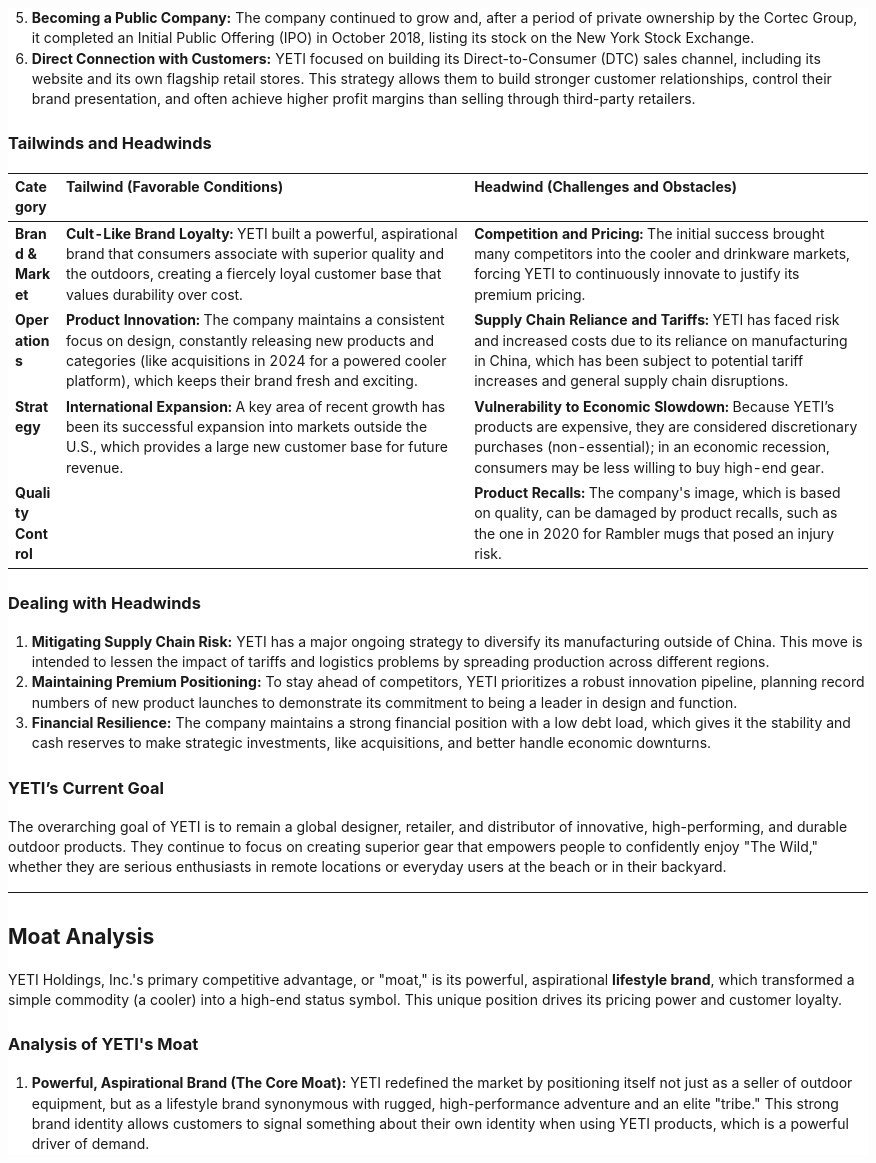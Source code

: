 5.  **Becoming a Public Company:** The company continued to grow and, after a period of private ownership by the Cortec Group, it completed an Initial Public Offering (IPO) in October 2018, listing its stock on the New York Stock Exchange.
6.  **Direct Connection with Customers:** YETI focused on building its Direct-to-Consumer (DTC) sales channel, including its website and its own flagship retail stores. This strategy allows them to build stronger customer relationships, control their brand presentation, and often achieve higher profit margins than selling through third-party retailers.

### **Tailwinds and Headwinds**

| Category | Tailwind (Favorable Conditions) | Headwind (Challenges and Obstacles) |
| :--- | :--- | :--- |
| **Brand & Market** | **Cult-Like Brand Loyalty:** YETI built a powerful, aspirational brand that consumers associate with superior quality and the outdoors, creating a fiercely loyal customer base that values durability over cost. | **Competition and Pricing:** The initial success brought many competitors into the cooler and drinkware markets, forcing YETI to continuously innovate to justify its premium pricing. |
| **Operations** | **Product Innovation:** The company maintains a consistent focus on design, constantly releasing new products and categories (like acquisitions in 2024 for a powered cooler platform), which keeps their brand fresh and exciting. | **Supply Chain Reliance and Tariffs:** YETI has faced risk and increased costs due to its reliance on manufacturing in China, which has been subject to potential tariff increases and general supply chain disruptions. |
| **Strategy** | **International Expansion:** A key area of recent growth has been its successful expansion into markets outside the U.S., which provides a large new customer base for future revenue. | **Vulnerability to Economic Slowdown:** Because YETI’s products are expensive, they are considered discretionary purchases (non-essential); in an economic recession, consumers may be less willing to buy high-end gear. |
| **Quality Control** | | **Product Recalls:** The company's image, which is based on quality, can be damaged by product recalls, such as the one in 2020 for Rambler mugs that posed an injury risk. |

### **Dealing with Headwinds**

1.  **Mitigating Supply Chain Risk:** YETI has a major ongoing strategy to diversify its manufacturing outside of China. This move is intended to lessen the impact of tariffs and logistics problems by spreading production across different regions.
2.  **Maintaining Premium Positioning:** To stay ahead of competitors, YETI prioritizes a robust innovation pipeline, planning record numbers of new product launches to demonstrate its commitment to being a leader in design and function.
3.  **Financial Resilience:** The company maintains a strong financial position with a low debt load, which gives it the stability and cash reserves to make strategic investments, like acquisitions, and better handle economic downturns.

### **YETI’s Current Goal**

The overarching goal of YETI is to remain a global designer, retailer, and distributor of innovative, high-performing, and durable outdoor products. They continue to focus on creating superior gear that empowers people to confidently enjoy "The Wild," whether they are serious enthusiasts in remote locations or everyday users at the beach or in their backyard.

---

## Moat Analysis

YETI Holdings, Inc.'s primary competitive advantage, or "moat," is its powerful, aspirational **lifestyle brand**, which transformed a simple commodity (a cooler) into a high-end status symbol. This unique position drives its pricing power and customer loyalty.

### Analysis of YETI's Moat

1.  **Powerful, Aspirational Brand (The Core Moat):** YETI redefined the market by positioning itself not just as a seller of outdoor equipment, but as a lifestyle brand synonymous with rugged, high-performance adventure and an elite "tribe." This strong brand identity allows customers to signal something about their own identity when using YETI products, which is a powerful driver of demand.
